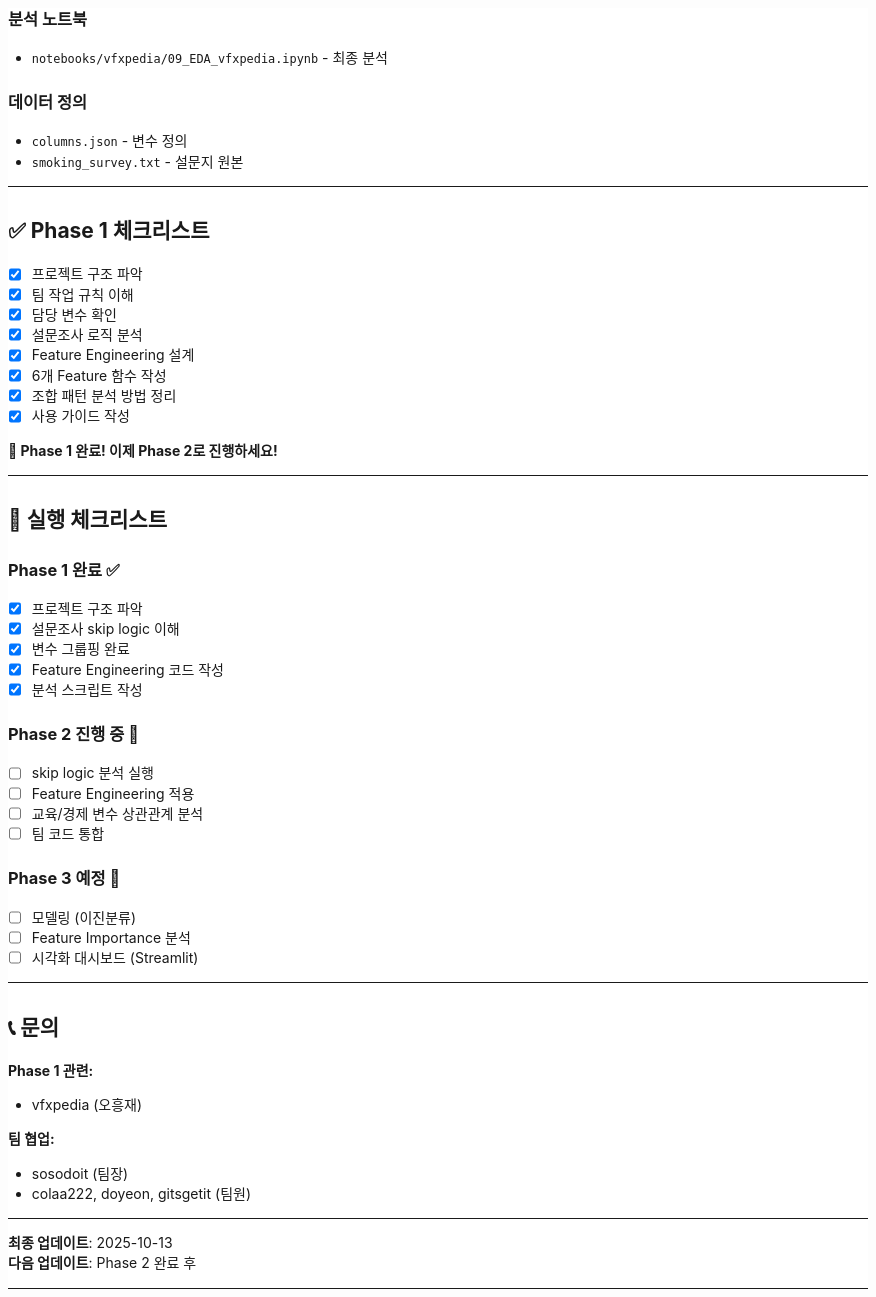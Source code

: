 ### **분석 노트북**
- `notebooks/vfxpedia/09_EDA_vfxpedia.ipynb` - 최종 분석

### **데이터 정의**
- `columns.json` - 변수 정의
- `smoking_survey.txt` - 설문지 원본

---

## ✅ Phase 1 체크리스트

- [x] 프로젝트 구조 파악
- [x] 팀 작업 규칙 이해
- [x] 담당 변수 확인
- [x] 설문조사 로직 분석
- [x] Feature Engineering 설계
- [x] 6개 Feature 함수 작성
- [x] 조합 패턴 분석 방법 정리
- [x] 사용 가이드 작성

**🎉 Phase 1 완료! 이제 Phase 2로 진행하세요!**

---

## 🔧 실행 체크리스트

### Phase 1 완료 ✅
- [x] 프로젝트 구조 파악
- [x] 설문조사 skip logic 이해
- [x] 변수 그룹핑 완료
- [x] Feature Engineering 코드 작성
- [x] 분석 스크립트 작성

### Phase 2 진행 중 🚧
- [ ] skip logic 분석 실행
- [ ] Feature Engineering 적용
- [ ] 교육/경제 변수 상관관계 분석
- [ ] 팀 코드 통합

### Phase 3 예정 📅
- [ ] 모델링 (이진분류)
- [ ] Feature Importance 분석
- [ ] 시각화 대시보드 (Streamlit)

---

## 📞 문의

**Phase 1 관련:**
- vfxpedia (오흥재) 


**팀 협업:**
- sosodoit (팀장)
- colaa222, doyeon, gitsgetit (팀원)

---

**최종 업데이트**: 2025-10-13  
**다음 업데이트**: Phase 2 완료 후

---